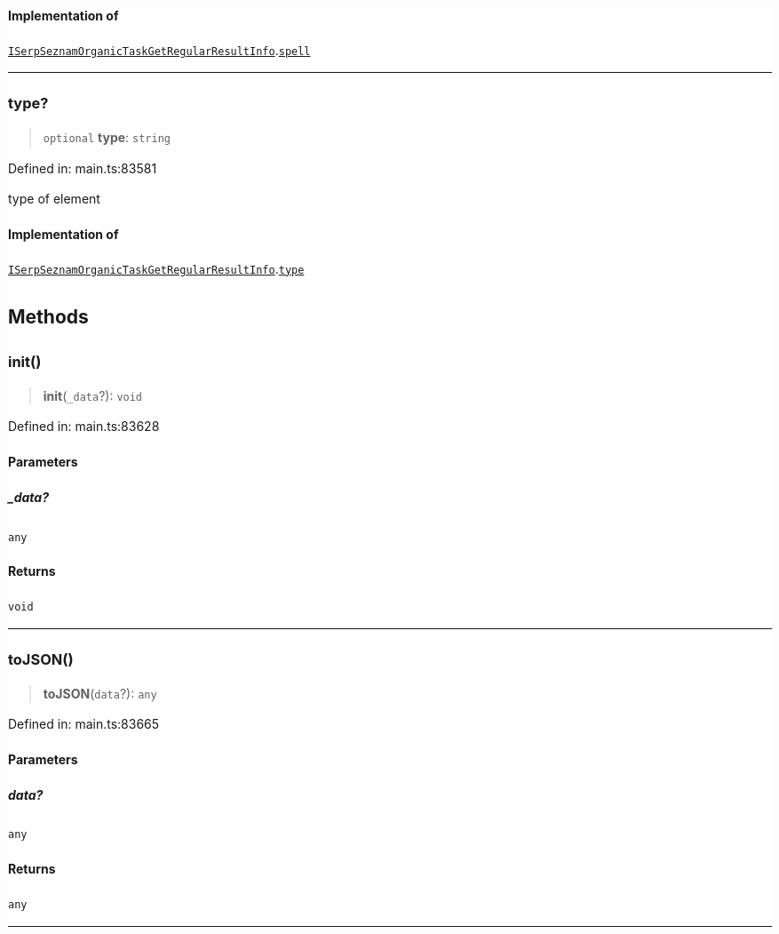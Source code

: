 #### Implementation of

[`ISerpSeznamOrganicTaskGetRegularResultInfo`](../interfaces/ISerpSeznamOrganicTaskGetRegularResultInfo.md).[`spell`](../interfaces/ISerpSeznamOrganicTaskGetRegularResultInfo.md#spell)

***

### type?

> `optional` **type**: `string`

Defined in: main.ts:83581

type of element

#### Implementation of

[`ISerpSeznamOrganicTaskGetRegularResultInfo`](../interfaces/ISerpSeznamOrganicTaskGetRegularResultInfo.md).[`type`](../interfaces/ISerpSeznamOrganicTaskGetRegularResultInfo.md#type)

## Methods

### init()

> **init**(`_data`?): `void`

Defined in: main.ts:83628

#### Parameters

##### \_data?

`any`

#### Returns

`void`

***

### toJSON()

> **toJSON**(`data`?): `any`

Defined in: main.ts:83665

#### Parameters

##### data?

`any`

#### Returns

`any`

***
